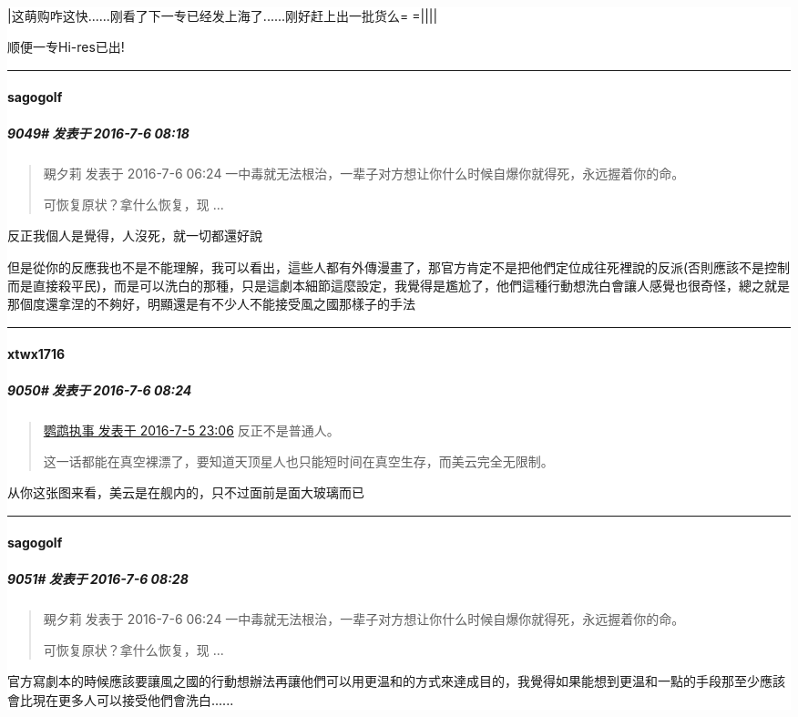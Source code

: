 
|这萌购咋这快......刚看了下一专已经发上海了......刚好赶上出一批货么= =||||


顺便一专Hi-res已出!







-----

####  sagogolf  
##### 9049#       发表于 2016-7-6 08:18



<blockquote>覡夕莉 发表于 2016-7-6 06:24
一中毒就无法根治，一辈子对方想让你什么时候自爆你就得死，永远握着你的命。

可恢复原状？拿什么恢复，现 ...</blockquote>
反正我個人是覺得，人沒死，就一切都還好說

 但是從你的反應我也不是不能理解，我可以看出，這些人都有外傳漫畫了，那官方肯定不是把他們定位成往死裡說的反派(否則應該不是控制而是直接殺平民)，而是可以洗白的那種，只是這劇本細節這麼設定，我覺得是尷尬了，他們這種行動想洗白會讓人感覺也很奇怪，總之就是那個度還拿涅的不夠好，明顯還是有不少人不能接受風之國那樣子的手法







-----

####  xtwx1716  
##### 9050#       发表于 2016-7-6 08:24



<blockquote><a href="httphttps://bbs.saraba1st.com/2b/forum.php?mod=redirect&amp;amp;goto=findpost&amp;amp;pid=32868806&amp;amp;ptid=1066605" target="_blank">鹦鹉执事 发表于 2016-7-5 23:06</a>
反正不是普通人。


这一话都能在真空裸漂了，要知道天顶星人也只能短时间在真空生存，而美云完全无限制。</blockquote>
从你这张图来看，美云是在舰内的，只不过面前是面大玻璃而已







-----

####  sagogolf  
##### 9051#       发表于 2016-7-6 08:28



<blockquote>覡夕莉 发表于 2016-7-6 06:24
一中毒就无法根治，一辈子对方想让你什么时候自爆你就得死，永远握着你的命。

可恢复原状？拿什么恢复，现 ...</blockquote>
官方寫劇本的時候應該要讓風之國的行動想辦法再讓他們可以用更温和的方式來達成目的，我覺得如果能想到更温和一點的手段那至少應該會比現在更多人可以接受他們會洗白......
